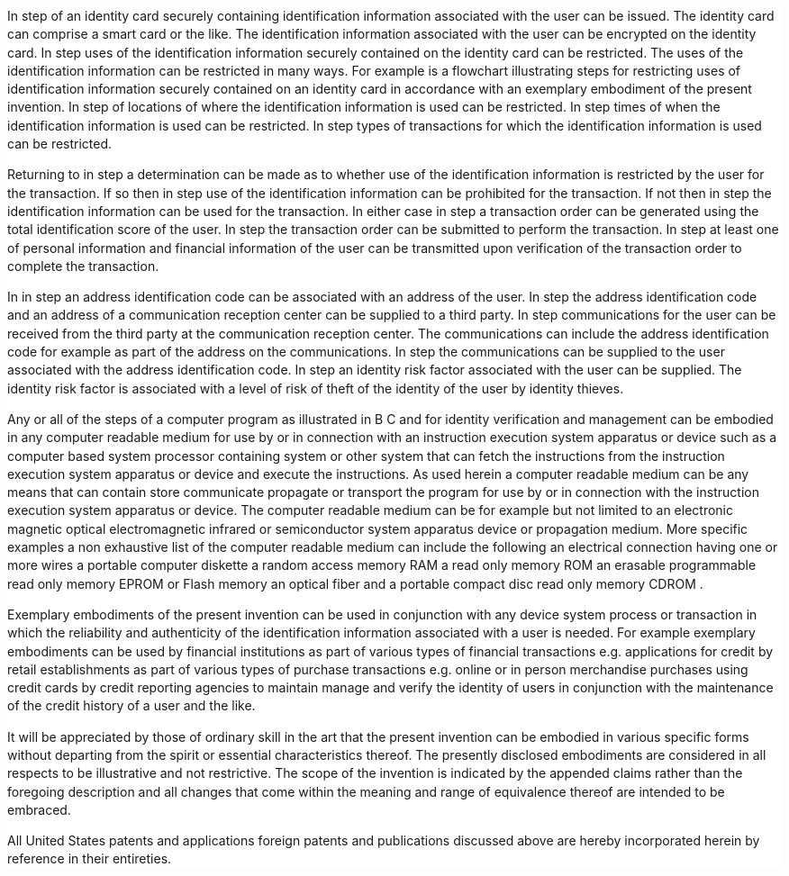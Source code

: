 In step of an identity card securely containing identification information associated with the user can be issued. The identity card can comprise a smart card or the like. The identification information associated with the user can be encrypted on the identity card. In step uses of the identification information securely contained on the identity card can be restricted. The uses of the identification information can be restricted in many ways. For example is a flowchart illustrating steps for restricting uses of identification information securely contained on an identity card in accordance with an exemplary embodiment of the present invention. In step of locations of where the identification information is used can be restricted. In step times of when the identification information is used can be restricted. In step types of transactions for which the identification information is used can be restricted.

Returning to in step a determination can be made as to whether use of the identification information is restricted by the user for the transaction. If so then in step use of the identification information can be prohibited for the transaction. If not then in step the identification information can be used for the transaction. In either case in step a transaction order can be generated using the total identification score of the user. In step the transaction order can be submitted to perform the transaction. In step at least one of personal information and financial information of the user can be transmitted upon verification of the transaction order to complete the transaction.

In in step an address identification code can be associated with an address of the user. In step the address identification code and an address of a communication reception center can be supplied to a third party. In step communications for the user can be received from the third party at the communication reception center. The communications can include the address identification code for example as part of the address on the communications. In step the communications can be supplied to the user associated with the address identification code. In step an identity risk factor associated with the user can be supplied. The identity risk factor is associated with a level of risk of theft of the identity of the user by identity thieves.

Any or all of the steps of a computer program as illustrated in B C and for identity verification and management can be embodied in any computer readable medium for use by or in connection with an instruction execution system apparatus or device such as a computer based system processor containing system or other system that can fetch the instructions from the instruction execution system apparatus or device and execute the instructions. As used herein a computer readable medium can be any means that can contain store communicate propagate or transport the program for use by or in connection with the instruction execution system apparatus or device. The computer readable medium can be for example but not limited to an electronic magnetic optical electromagnetic infrared or semiconductor system apparatus device or propagation medium. More specific examples a non exhaustive list of the computer readable medium can include the following an electrical connection having one or more wires a portable computer diskette a random access memory RAM a read only memory ROM an erasable programmable read only memory EPROM or Flash memory an optical fiber and a portable compact disc read only memory CDROM .

Exemplary embodiments of the present invention can be used in conjunction with any device system process or transaction in which the reliability and authenticity of the identification information associated with a user is needed. For example exemplary embodiments can be used by financial institutions as part of various types of financial transactions e.g. applications for credit by retail establishments as part of various types of purchase transactions e.g. online or in person merchandise purchases using credit cards by credit reporting agencies to maintain manage and verify the identity of users in conjunction with the maintenance of the credit history of a user and the like.

It will be appreciated by those of ordinary skill in the art that the present invention can be embodied in various specific forms without departing from the spirit or essential characteristics thereof. The presently disclosed embodiments are considered in all respects to be illustrative and not restrictive. The scope of the invention is indicated by the appended claims rather than the foregoing description and all changes that come within the meaning and range of equivalence thereof are intended to be embraced.

All United States patents and applications foreign patents and publications discussed above are hereby incorporated herein by reference in their entireties.

